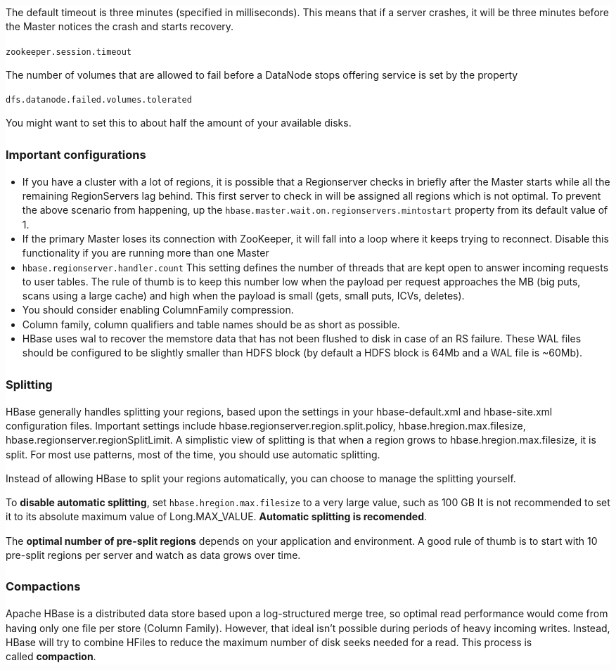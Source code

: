 The default timeout is three minutes (specified in milliseconds). This means that if a server crashes, it will be three minutes before the Master notices the crash and starts recovery.

```python
zookeeper.session.timeout
```

The number of volumes that are allowed to fail before a DataNode stops offering service is set by the property

```python
dfs.datanode.failed.volumes.tolerated
```

You might want to set this to about half the amount of your available disks.

### Important configurations

- If you have a cluster with a lot of regions, it is possible that a Regionserver checks in briefly after the Master starts while all the remaining RegionServers lag behind. This first server to check in will be assigned all regions which is not optimal. To prevent the above scenario from happening, up the `hbase.master.wait.on.regionservers.mintostart` property from its default value of 1.
- If the primary Master loses its connection with ZooKeeper, it will fall into a loop where it keeps trying to reconnect. Disable this functionality if you are running more than one Master
- `hbase.regionserver.handler.count` This setting defines the number of threads that are kept open to answer incoming requests to user tables. The rule of thumb is to keep this number low when the payload per request approaches the MB (big puts, scans using a large cache) and high when the payload is small (gets, small puts, ICVs, deletes).
- You should consider enabling ColumnFamily compression.
- Column family, column qualifiers and table names should be as short as possible.
- HBase uses wal to recover the memstore data that has not been flushed to disk in case of an RS failure. These WAL files should be configured to be slightly smaller than HDFS block (by default a HDFS block is 64Mb and a WAL file is ~60Mb).

### Splitting

HBase generally handles splitting your regions, based upon the settings in your hbase-default.xml and hbase-site.xml configuration files. Important settings include hbase.regionserver.region.split.policy, hbase.hregion.max.filesize, hbase.regionserver.regionSplitLimit. A simplistic view of splitting is that when a region grows to hbase.hregion.max.filesize, it is split. For most use patterns, most of the time, you should use automatic splitting.

Instead of allowing HBase to split your regions automatically, you can choose to manage the splitting yourself.

To **disable automatic splitting**, set `hbase.hregion.max.filesize` to a very large value, such as 100 GB It is not recommended to set it to its absolute maximum value of Long.MAX_VALUE. **Automatic splitting is recomended**.

The **optimal number of pre-split regions** depends on your application and environment. A good rule of thumb is to start with 10 pre-split regions per server and watch as data grows over time.

### Compactions

Apache HBase is a distributed data store based upon a log-structured merge tree, so optimal read performance would come from having only one file per store (Column Family). However, that ideal isn’t possible during periods of heavy incoming writes. Instead, HBase will try to combine HFiles to reduce the maximum number of disk seeks needed for a read. This process is called **compaction**.
